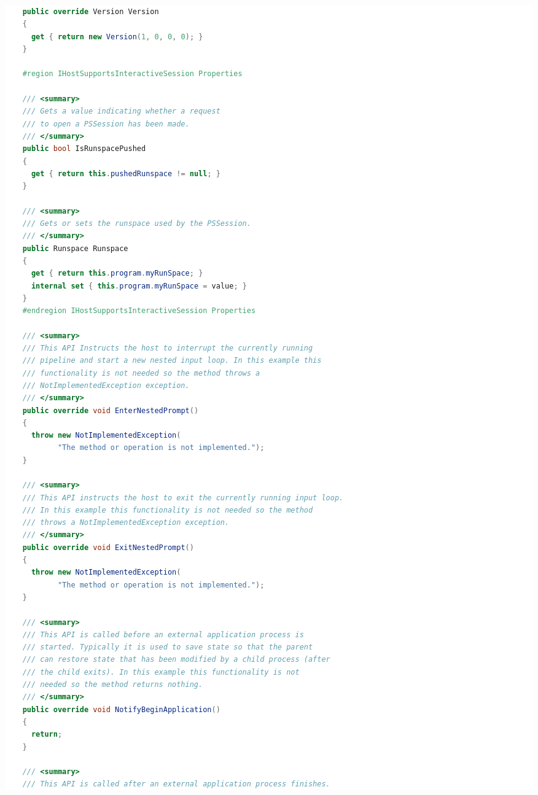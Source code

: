 ```csharp
    public override Version Version
    {
      get { return new Version(1, 0, 0, 0); }
    }

    #region IHostSupportsInteractiveSession Properties

    /// <summary>
    /// Gets a value indicating whether a request
    /// to open a PSSession has been made.
    /// </summary>
    public bool IsRunspacePushed
    {
      get { return this.pushedRunspace != null; }
    }

    /// <summary>
    /// Gets or sets the runspace used by the PSSession.
    /// </summary>
    public Runspace Runspace
    {
      get { return this.program.myRunSpace; }
      internal set { this.program.myRunSpace = value; }
    }
    #endregion IHostSupportsInteractiveSession Properties

    /// <summary>
    /// This API Instructs the host to interrupt the currently running
    /// pipeline and start a new nested input loop. In this example this
    /// functionality is not needed so the method throws a
    /// NotImplementedException exception.
    /// </summary>
    public override void EnterNestedPrompt()
    {
      throw new NotImplementedException(
            "The method or operation is not implemented.");
    }

    /// <summary>
    /// This API instructs the host to exit the currently running input loop.
    /// In this example this functionality is not needed so the method
    /// throws a NotImplementedException exception.
    /// </summary>
    public override void ExitNestedPrompt()
    {
      throw new NotImplementedException(
            "The method or operation is not implemented.");
    }

    /// <summary>
    /// This API is called before an external application process is
    /// started. Typically it is used to save state so that the parent
    /// can restore state that has been modified by a child process (after
    /// the child exits). In this example this functionality is not
    /// needed so the method returns nothing.
    /// </summary>
    public override void NotifyBeginApplication()
    {
      return;
    }

    /// <summary>
    /// This API is called after an external application process finishes.
```